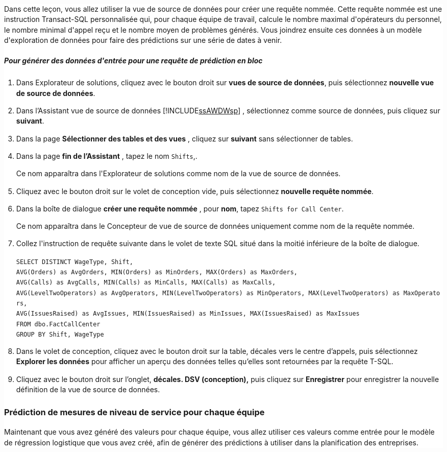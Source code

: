  Dans cette leçon, vous allez utiliser la vue de source de données pour créer une requête nommée. Cette requête nommée est une instruction Transact-SQL personnalisée qui, pour chaque équipe de travail, calcule le nombre maximal d'opérateurs du personnel, le nombre minimal d'appel reçu et le nombre moyen de problèmes générés. Vous joindrez ensuite ces données à un modèle d'exploration de données pour faire des prédictions sur une série de dates à venir.  
  
##### <a name="to-generate-input-data-for-a-bulk-prediction-query"></a>Pour générer des données d'entrée pour une requête de prédiction en bloc  
  
1.  Dans Explorateur de solutions, cliquez avec le bouton droit sur **vues de source de données**, puis sélectionnez **nouvelle vue de source de données**.  
  
2.  Dans l’Assistant vue de source de données [!INCLUDE[ssAWDWsp](../includes/ssawdwsp-md.md)] , sélectionnez comme source de données, puis cliquez sur **suivant**.  
  
3.  Dans la page **Sélectionner des tables et des vues** , cliquez sur **suivant** sans sélectionner de tables.  
  
4.  Dans la page **fin de l’Assistant** , tapez le nom `Shifts`,.  
  
     Ce nom apparaîtra dans l'Explorateur de solutions comme nom de la vue de source de données.  
  
5.  Cliquez avec le bouton droit sur le volet de conception vide, puis sélectionnez **nouvelle requête nommée**.  
  
6.  Dans la boîte de dialogue **créer une requête nommée** , pour **nom**, tapez `Shifts for Call Center`.  
  
     Ce nom apparaîtra dans le Concepteur de vue de source de données uniquement comme nom de la requête nommée.  
  
7.  Collez l'instruction de requête suivante dans le volet de texte SQL situé dans la moitié inférieure de la boîte de dialogue.  
  
    ```  
    SELECT DISTINCT WageType, Shift,   
    AVG(Orders) as AvgOrders, MIN(Orders) as MinOrders, MAX(Orders) as MaxOrders,  
    AVG(Calls) as AvgCalls, MIN(Calls) as MinCalls, MAX(Calls) as MaxCalls,  
    AVG(LevelTwoOperators) as AvgOperators, MIN(LevelTwoOperators) as MinOperators, MAX(LevelTwoOperators) as MaxOperators,  
    AVG(IssuesRaised) as AvgIssues, MIN(IssuesRaised) as MinIssues, MAX(IssuesRaised) as MaxIssues  
    FROM dbo.FactCallCenter  
    GROUP BY Shift, WageType  
    ```  
  
8.  Dans le volet de conception, cliquez avec le bouton droit sur la table, décales vers le centre d’appels, puis sélectionnez **Explorer les données** pour afficher un aperçu des données telles qu’elles sont retournées par la requête T-SQL.  
  
9. Cliquez avec le bouton droit sur l’onglet, **décales. DSV (conception),** puis cliquez sur **Enregistrer** pour enregistrer la nouvelle définition de la vue de source de données.  
  
### <a name="predicting-service-metrics-for-each-shift"></a>Prédiction de mesures de niveau de service pour chaque équipe  
 Maintenant que vous avez généré des valeurs pour chaque équipe, vous allez utiliser ces valeurs comme entrée pour le modèle de régression logistique que vous avez créé, afin de générer des prédictions à utiliser dans la planification des entreprises.  
  